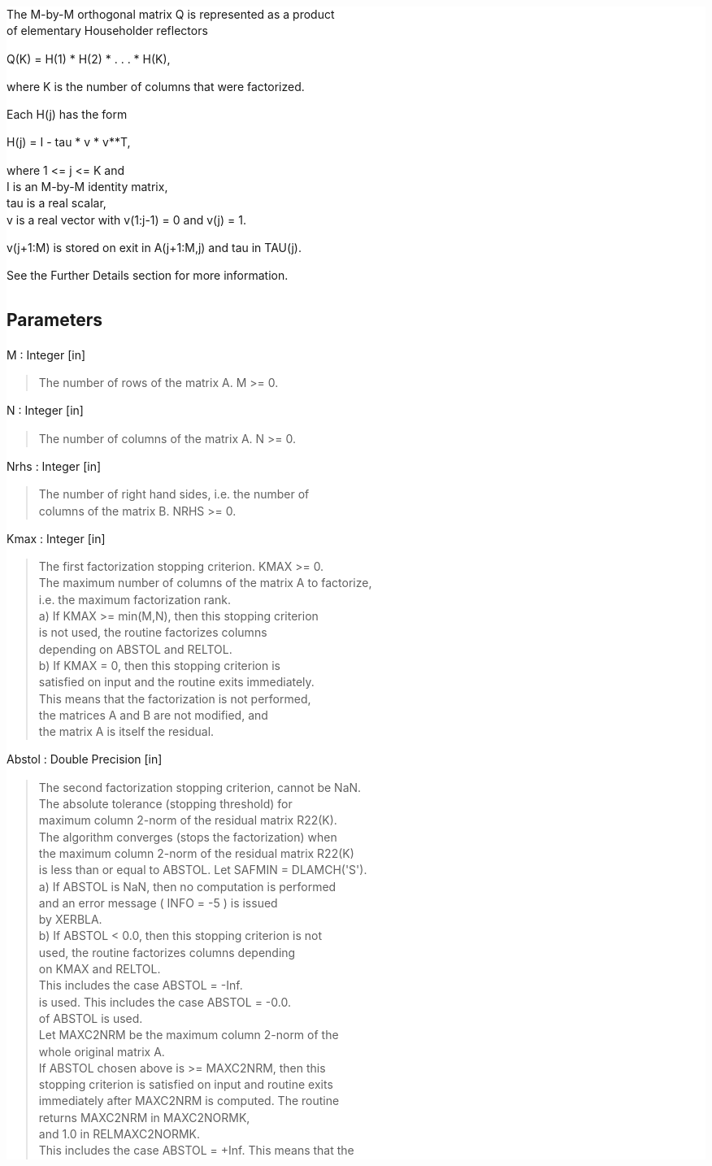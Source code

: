 The M-by-M orthogonal matrix Q is represented as a product  
of elementary Householder reflectors  
  
Q(K) = H(1) *  H(2) * . . . * H(K),  
  
where K is the number of columns that were factorized.  
  
Each H(j) has the form  
  
H(j) = I - tau * v * v**T,  
  
where 1 <= j <= K and  
I    is an M-by-M identity matrix,  
tau  is a real scalar,  
v    is a real vector with v(1:j-1) = 0 and v(j) = 1.  
  
v(j+1:M) is stored on exit in A(j+1:M,j) and tau in TAU(j).  
  
See the Further Details section for more information.  
  
## Parameters  
M : Integer [in]  
> The number of rows of the matrix A. M >= 0.  
  
N : Integer [in]  
> The number of columns of the matrix A. N >= 0.  
  
Nrhs : Integer [in]  
> The number of right hand sides, i.e. the number of  
> columns of the matrix B. NRHS >= 0.  
  
Kmax : Integer [in]  
> The first factorization stopping criterion. KMAX >= 0.  
> The maximum number of columns of the matrix A to factorize,  
> i.e. the maximum factorization rank.  
> a) If KMAX >= min(M,N), then this stopping criterion  
> is not used, the routine factorizes columns  
> depending on ABSTOL and RELTOL.  
> b) If KMAX = 0, then this stopping criterion is  
> satisfied on input and the routine exits immediately.  
> This means that the factorization is not performed,  
> the matrices A and B are not modified, and  
> the matrix A is itself the residual.  
  
Abstol : Double Precision [in]  
> The second factorization stopping criterion, cannot be NaN.  
> The absolute tolerance (stopping threshold) for  
> maximum column 2-norm of the residual matrix R22(K).  
> The algorithm converges (stops the factorization) when  
> the maximum column 2-norm of the residual matrix R22(K)  
> is less than or equal to ABSTOL. Let SAFMIN = DLAMCH('S').  
> a) If ABSTOL is NaN, then no computation is performed  
> and an error message ( INFO = -5 ) is issued  
> by XERBLA.  
> b) If ABSTOL < 0.0, then this stopping criterion is not  
> used, the routine factorizes columns depending  
> on KMAX and RELTOL.  
> This includes the case ABSTOL = -Inf.  
> is used. This includes the case ABSTOL = -0.0.  
> of ABSTOL is used.  
> Let MAXC2NRM be the maximum column 2-norm of the  
> whole original matrix A.  
> If ABSTOL chosen above is >= MAXC2NRM, then this  
> stopping criterion is satisfied on input and routine exits  
> immediately after MAXC2NRM is computed. The routine  
> returns MAXC2NRM in MAXC2NORMK,  
> and 1.0 in RELMAXC2NORMK.  
> This includes the case ABSTOL = +Inf. This means that the  